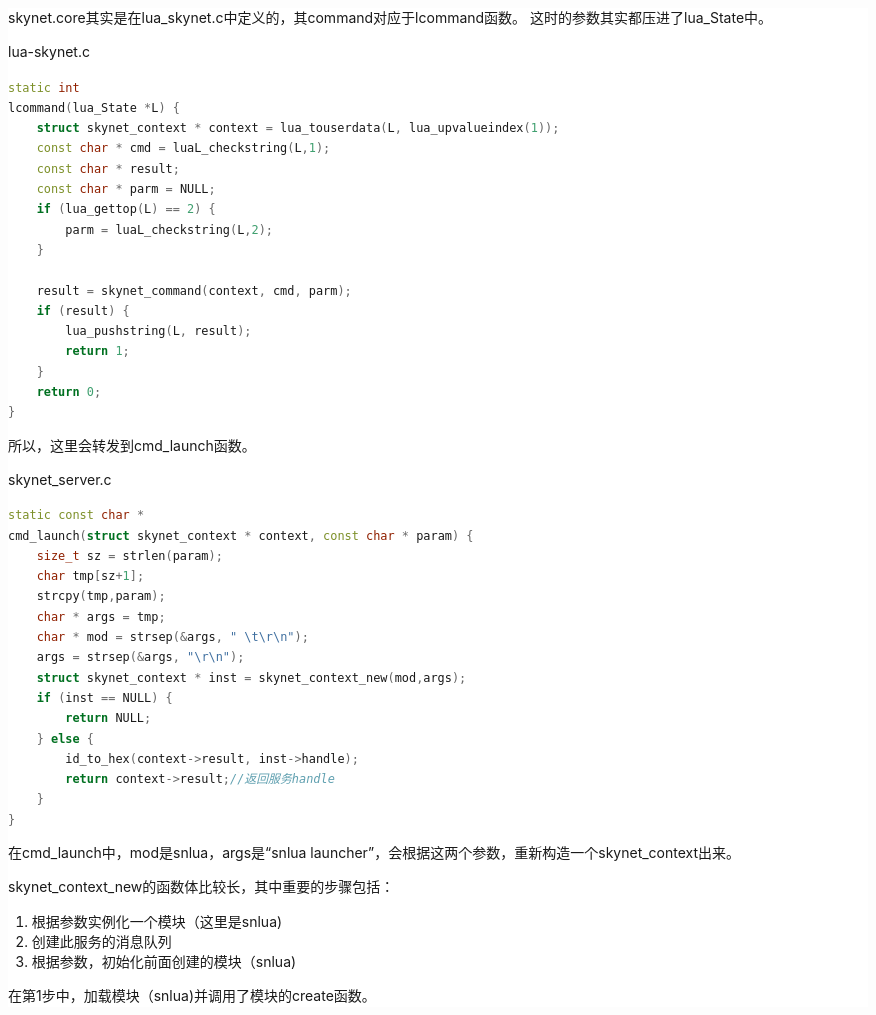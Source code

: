 skynet.core其实是在lua_skynet.c中定义的，其command对应于lcommand函数。 这时的参数其实都压进了lua_State中。

lua-skynet.c

```c++
static int
lcommand(lua_State *L) {
	struct skynet_context * context = lua_touserdata(L, lua_upvalueindex(1));
	const char * cmd = luaL_checkstring(L,1);
	const char * result;
	const char * parm = NULL;
	if (lua_gettop(L) == 2) {
		parm = luaL_checkstring(L,2);
	}

	result = skynet_command(context, cmd, parm);
	if (result) {
		lua_pushstring(L, result);
		return 1;
	}
	return 0;
}
```

所以，这里会转发到cmd_launch函数。

skynet_server.c

```c++
static const char *
cmd_launch(struct skynet_context * context, const char * param) {
	size_t sz = strlen(param);
	char tmp[sz+1];
	strcpy(tmp,param);
	char * args = tmp;
	char * mod = strsep(&args, " \t\r\n");
	args = strsep(&args, "\r\n");
	struct skynet_context * inst = skynet_context_new(mod,args);
	if (inst == NULL) {
		return NULL;
	} else {
		id_to_hex(context->result, inst->handle);
		return context->result;//返回服务handle
	}
}
```

在cmd_launch中，mod是snlua，args是“snlua launcher”，会根据这两个参数，重新构造一个skynet_context出来。

skynet_context_new的函数体比较长，其中重要的步骤包括：

1. 根据参数实例化一个模块（这里是snlua)
2. 创建此服务的消息队列
3. 根据参数，初始化前面创建的模块（snlua)

在第1步中，加载模块（snlua)并调用了模块的create函数。
